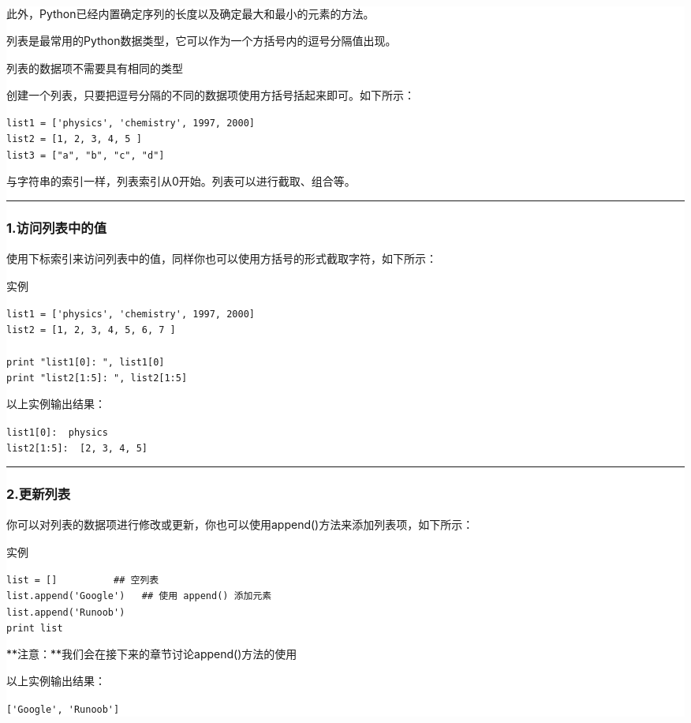 此外，Python已经内置确定序列的长度以及确定最大和最小的元素的方法。

列表是最常用的Python数据类型，它可以作为一个方括号内的逗号分隔值出现。

列表的数据项不需要具有相同的类型

创建一个列表，只要把逗号分隔的不同的数据项使用方括号括起来即可。如下所示：

```
list1 = ['physics', 'chemistry', 1997, 2000]
list2 = [1, 2, 3, 4, 5 ] 
list3 = ["a", "b", "c", "d"]
```

与字符串的索引一样，列表索引从0开始。列表可以进行截取、组合等。

------

### 1.访问列表中的值

使用下标索引来访问列表中的值，同样你也可以使用方括号的形式截取字符，如下所示：

实例

```
list1 = ['physics', 'chemistry', 1997, 2000]
list2 = [1, 2, 3, 4, 5, 6, 7 ]
 
print "list1[0]: ", list1[0]
print "list2[1:5]: ", list2[1:5]
```

以上实例输出结果：

```
list1[0]:  physics
list2[1:5]:  [2, 3, 4, 5]
```

------

### 2.更新列表

你可以对列表的数据项进行修改或更新，你也可以使用append()方法来添加列表项，如下所示：

实例

```
list = []          ## 空列表
list.append('Google')   ## 使用 append() 添加元素
list.append('Runoob')
print list
```

**注意：**我们会在接下来的章节讨论append()方法的使用

以上实例输出结果：

```
['Google', 'Runoob']
```

